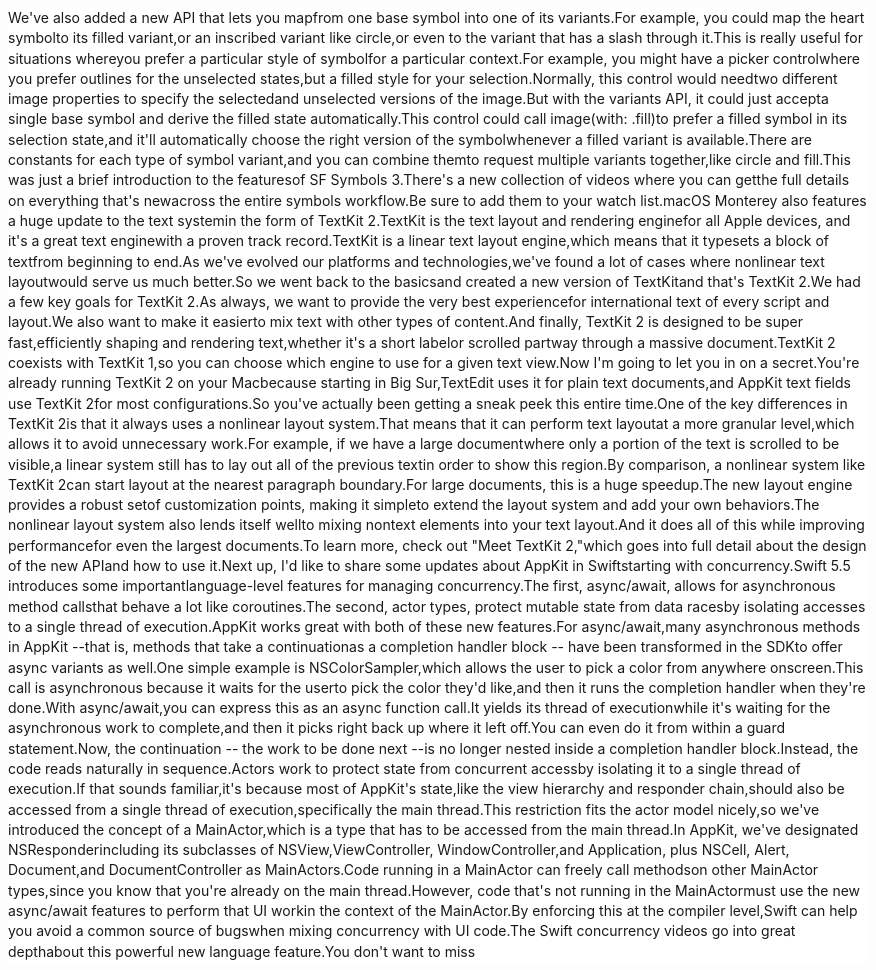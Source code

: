 We've also added a new API that lets you mapfrom one base symbol into one of its variants.For example, you could map the heart symbolto its filled variant,or an inscribed variant like circle,or even to the variant that has a slash through it.This is really useful for situations whereyou prefer a particular style of symbolfor a particular context.For example, you might have a picker controlwhere you prefer outlines for the unselected states,but a filled style for your selection.Normally, this control would needtwo different image properties to specify the selectedand unselected versions of the image.But with the variants API, it could just accepta single base symbol and derive the filled state automatically.This control could call image(with: .fill)to prefer a filled symbol in its selection state,and it'll automatically choose the right version of the symbolwhenever a filled variant is available.There are constants for each type of symbol variant,and you can combine themto request multiple variants together,like circle and fill.This was just a brief introduction to the featuresof SF Symbols 3.There's a new collection of videos where you can getthe full details on everything that's newacross the entire symbols workflow.Be sure to add them to your watch list.macOS Monterey also features a huge update to the text systemin the form of TextKit 2.TextKit is the text layout and rendering enginefor all Apple devices, and it's a great text enginewith a proven track record.TextKit is a linear text layout engine,which means that it typesets a block of textfrom beginning to end.As we've evolved our platforms and technologies,we've found a lot of cases where nonlinear text layoutwould serve us much better.So we went back to the basicsand created a new version of TextKitand that's TextKit 2.We had a few key goals for TextKit 2.As always, we want to provide the very best experiencefor international text of every script and layout.We also want to make it easierto mix text with other types of content.And finally, TextKit 2 is designed to be super fast,efficiently shaping and rendering text,whether it's a short labelor scrolled partway through a massive document.TextKit 2 coexists with TextKit 1,so you can choose which engine to use for a given text view.Now I'm going to let you in on a secret.You're already running TextKit 2 on your Macbecause starting in Big Sur,TextEdit uses it for plain text documents,and AppKit text fields use TextKit 2for most configurations.So you've actually been getting a sneak peek this entire time.One of the key differences in TextKit 2is that it always uses a nonlinear layout system.That means that it can perform text layoutat a more granular level,which allows it to avoid unnecessary work.For example, if we have a large documentwhere only a portion of the text is scrolled to be visible,a linear system still has to lay out all of the previous textin order to show this region.By comparison, a nonlinear system like TextKit 2can start layout at the nearest paragraph boundary.For large documents, this is a huge speedup.The new layout engine provides a robust setof customization points, making it simpleto extend the layout system and add your own behaviors.The nonlinear layout system also lends itself wellto mixing nontext elements into your text layout.And it does all of this while improving performancefor even the largest documents.To learn more, check out "Meet TextKit 2,"which goes into full detail about the design of the new APIand how to use it.Next up, I'd like to share some updates about AppKit in Swiftstarting with concurrency.Swift 5.5 introduces some importantlanguage-level features for managing concurrency.The first, async/await, allows for asynchronous method callsthat behave a lot like coroutines.The second, actor types, protect mutable state from data racesby isolating accesses to a single thread of execution.AppKit works great with both of these new features.For async/await,many asynchronous methods in AppKit --that is, methods that take a continuationas a completion handler block -- have been transformed in the SDKto offer async variants as well.One simple example is NSColorSampler,which allows the user to pick a color from anywhere onscreen.This call is asynchronous because it waits for the userto pick the color they'd like,and then it runs the completion handler when they're done.With async/await,you can express this as an async function call.It yields its thread of executionwhile it's waiting for the asynchronous work to complete,and then it picks right back up where it left off.You can even do it from within a guard statement.Now, the continuation -- the work to be done next --is no longer nested inside a completion handler block.Instead, the code reads naturally in sequence.Actors work to protect state from concurrent accessby isolating it to a single thread of execution.If that sounds familiar,it's because most of AppKit's state,like the view hierarchy and responder chain,should also be accessed from a single thread of execution,specifically the main thread.This restriction fits the actor model nicely,so we've introduced the concept of a MainActor,which is a type that has to be accessed from the main thread.In AppKit, we've designated NSResponderincluding its subclasses of NSView,ViewController, WindowController,and Application, plus NSCell, Alert, Document,and DocumentController as MainActors.Code running in a MainActor can freely call methodson other MainActor types,since you know that you're already on the main thread.However, code that's not running in the MainActormust use the new async/await features to perform that UI workin the context of the MainActor.By enforcing this at the compiler level,Swift can help you avoid a common source of bugswhen mixing concurrency with UI code.The Swift concurrency videos go into great depthabout this powerful new language feature.You don't want to miss